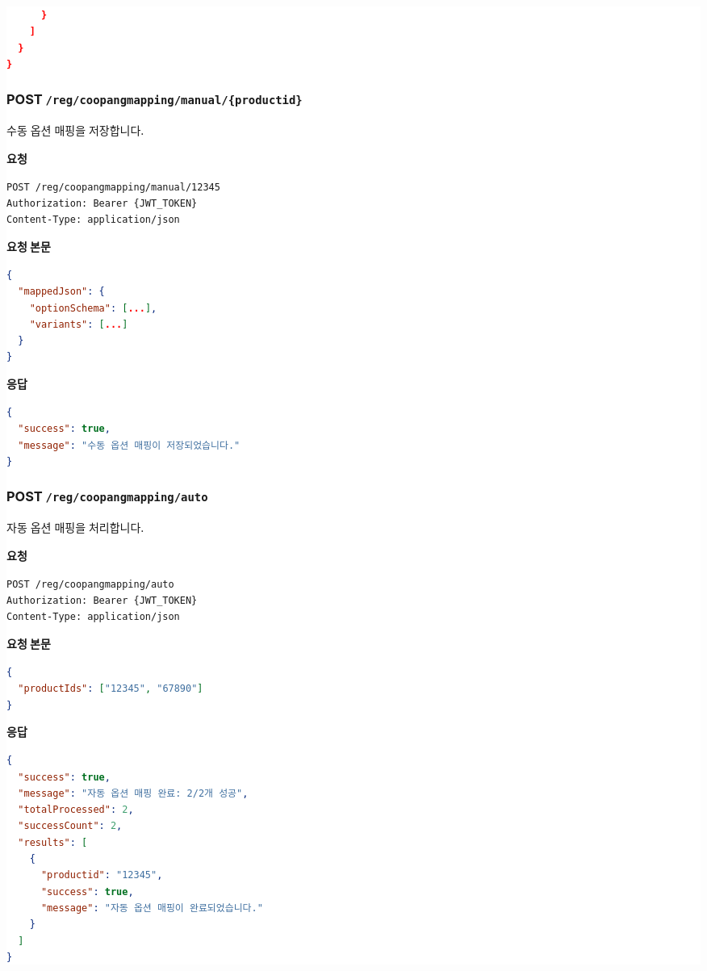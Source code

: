 ```json
      }
    ]
  }
}
```

### POST `/reg/coopangmapping/manual/{productid}`

수동 옵션 매핑을 저장합니다.

**요청**
```http
POST /reg/coopangmapping/manual/12345
Authorization: Bearer {JWT_TOKEN}
Content-Type: application/json
```

**요청 본문**
```json
{
  "mappedJson": {
    "optionSchema": [...],
    "variants": [...]
  }
}
```

**응답**
```json
{
  "success": true,
  "message": "수동 옵션 매핑이 저장되었습니다."
}
```

### POST `/reg/coopangmapping/auto`

자동 옵션 매핑을 처리합니다.

**요청**
```http
POST /reg/coopangmapping/auto
Authorization: Bearer {JWT_TOKEN}
Content-Type: application/json
```

**요청 본문**
```json
{
  "productIds": ["12345", "67890"]
}
```

**응답**
```json
{
  "success": true,
  "message": "자동 옵션 매핑 완료: 2/2개 성공",
  "totalProcessed": 2,
  "successCount": 2,
  "results": [
    {
      "productid": "12345",
      "success": true,
      "message": "자동 옵션 매핑이 완료되었습니다."
    }
  ]
}
```